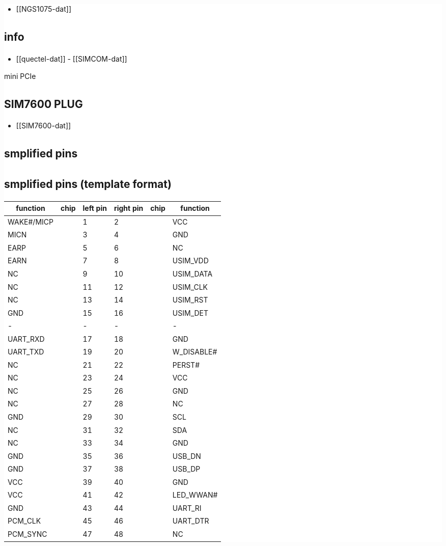 - [[NGS1075-dat]]

## info 

- [[quectel-dat]] - [[SIMCOM-dat]]

mini PCIe


## SIM7600 PLUG 

- [[SIM7600-dat]]

## smplified pins 


## smplified pins (template format)

| function   | chip | left pin | right pin | chip | function   |
| ---------- | ---- | -------- | --------- | ---- | ---------- |
| WAKE#/MICP |      | 1        | 2         |      | VCC        |
| MICN       |      | 3        | 4         |      | GND        |
| EARP       |      | 5        | 6         |      | NC         |
| EARN       |      | 7        | 8         |      | USIM_VDD   |
| NC         |      | 9        | 10        |      | USIM_DATA  |
| NC         |      | 11       | 12        |      | USIM_CLK   |
| NC         |      | 13       | 14        |      | USIM_RST   |
| GND        |      | 15       | 16        |      | USIM_DET   |
| -          |      | -        | -         |      | -          |
| UART_RXD   |      | 17       | 18        |      | GND        |
| UART_TXD   |      | 19       | 20        |      | W_DISABLE# |
| NC         |      | 21       | 22        |      | PERST#     |
| NC         |      | 23       | 24        |      | VCC        |
| NC         |      | 25       | 26        |      | GND        |
| NC         |      | 27       | 28        |      | NC         |
| GND        |      | 29       | 30        |      | SCL        |
| NC         |      | 31       | 32        |      | SDA        |
| NC         |      | 33       | 34        |      | GND        |
| GND        |      | 35       | 36        |      | USB_DN     |
| GND        |      | 37       | 38        |      | USB_DP     |
| VCC        |      | 39       | 40        |      | GND        |
| VCC        |      | 41       | 42        |      | LED_WWAN#  |
| GND        |      | 43       | 44        |      | UART_RI    |
| PCM_CLK    |      | 45       | 46        |      | UART_DTR   |
| PCM_SYNC   |      | 47       | 48        |      | NC         |